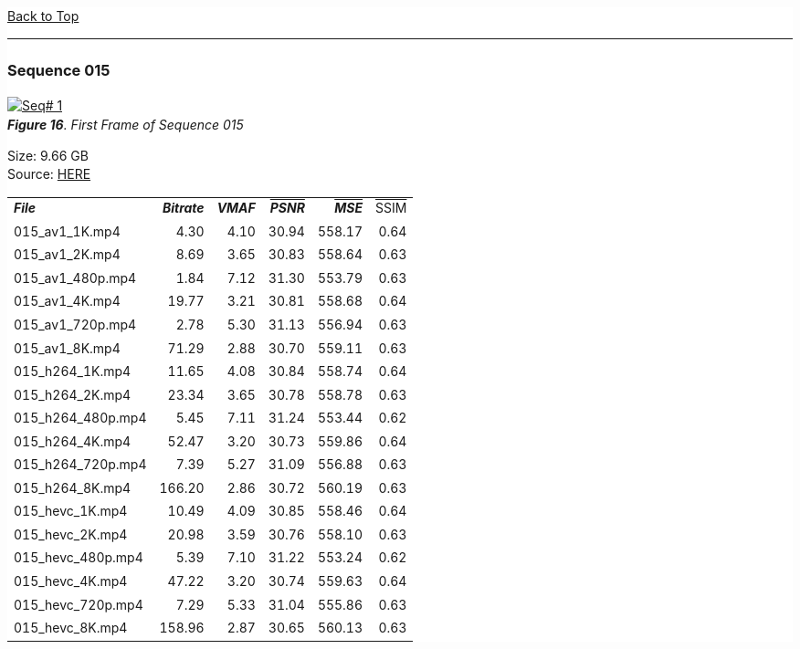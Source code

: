[Back to Top](#idtext)

__________



### Sequence 015
[![Seq# 1](https://raw.githubusercontent.com/talshoura/SEPE-8K-Dataset/main/assets/thumbnails/015_480p.png)](https://drive.google.com/drive/folders/1quWkHPelIIjqnNuEzBwE_PXGWTcGsRHj?usp=share_link)\
*__Figure 16__. First Frame of Sequence 015*

Size:  9.66 GB\
Source: [HERE](https://drive.google.com/drive/folders/1quWkHPelIIjqnNuEzBwE_PXGWTcGsRHj?usp=share_link)

<table><tbody><tr><td><b><i>File</td><td align="right"><b><i>Bitrate</td><td align="right"><b><i>VMAF</td><td align="right"><b><i><SPAN STYLE="text-decoration:overline">PSNR</SPAN></td><td align="right"><b><i><SPAN STYLE="text-decoration:overline">MSE</SPAN></td><td align="right"><SPAN STYLE="text-decoration:overline">SSIM</SPAN></td></tr>
<tr><td align="left">015_av1_1K.mp4</td><td align="right">   4.30</td><td align="right"> 4.10</td><td align="right">30.94</td><td align="right">558.17</td><td align="right"> 0.64</td>
<tr><td align="left">015_av1_2K.mp4</td><td align="right">   8.69</td><td align="right"> 3.65</td><td align="right">30.83</td><td align="right">558.64</td><td align="right"> 0.63</td>
<tr><td align="left">015_av1_480p.mp4</td><td align="right">   1.84</td><td align="right"> 7.12</td><td align="right">31.30</td><td align="right">553.79</td><td align="right"> 0.63</td>
<tr><td align="left">015_av1_4K.mp4</td><td align="right">  19.77</td><td align="right"> 3.21</td><td align="right">30.81</td><td align="right">558.68</td><td align="right"> 0.64</td>
<tr><td align="left">015_av1_720p.mp4</td><td align="right">   2.78</td><td align="right"> 5.30</td><td align="right">31.13</td><td align="right">556.94</td><td align="right"> 0.63</td>
<tr><td align="left">015_av1_8K.mp4</td><td align="right">  71.29</td><td align="right"> 2.88</td><td align="right">30.70</td><td align="right">559.11</td><td align="right"> 0.63</td>
<tr><td align="left">015_h264_1K.mp4</td><td align="right">  11.65</td><td align="right"> 4.08</td><td align="right">30.84</td><td align="right">558.74</td><td align="right"> 0.64</td>
<tr><td align="left">015_h264_2K.mp4</td><td align="right">  23.34</td><td align="right"> 3.65</td><td align="right">30.78</td><td align="right">558.78</td><td align="right"> 0.63</td>
<tr><td align="left">015_h264_480p.mp4</td><td align="right">   5.45</td><td align="right"> 7.11</td><td align="right">31.24</td><td align="right">553.44</td><td align="right"> 0.62</td>
<tr><td align="left">015_h264_4K.mp4</td><td align="right">  52.47</td><td align="right"> 3.20</td><td align="right">30.73</td><td align="right">559.86</td><td align="right"> 0.64</td>
<tr><td align="left">015_h264_720p.mp4</td><td align="right">   7.39</td><td align="right"> 5.27</td><td align="right">31.09</td><td align="right">556.88</td><td align="right"> 0.63</td>
<tr><td align="left">015_h264_8K.mp4</td><td align="right"> 166.20</td><td align="right"> 2.86</td><td align="right">30.72</td><td align="right">560.19</td><td align="right"> 0.63</td>
<tr><td align="left">015_hevc_1K.mp4</td><td align="right">  10.49</td><td align="right"> 4.09</td><td align="right">30.85</td><td align="right">558.46</td><td align="right"> 0.64</td>
<tr><td align="left">015_hevc_2K.mp4</td><td align="right">  20.98</td><td align="right"> 3.59</td><td align="right">30.76</td><td align="right">558.10</td><td align="right"> 0.63</td>
<tr><td align="left">015_hevc_480p.mp4</td><td align="right">   5.39</td><td align="right"> 7.10</td><td align="right">31.22</td><td align="right">553.24</td><td align="right"> 0.62</td>
<tr><td align="left">015_hevc_4K.mp4</td><td align="right">  47.22</td><td align="right"> 3.20</td><td align="right">30.74</td><td align="right">559.63</td><td align="right"> 0.64</td>
<tr><td align="left">015_hevc_720p.mp4</td><td align="right">   7.29</td><td align="right"> 5.33</td><td align="right">31.04</td><td align="right">555.86</td><td align="right"> 0.63</td>
<tr><td align="left">015_hevc_8K.mp4</td><td align="right"> 158.96</td><td align="right"> 2.87</td><td align="right">30.65</td><td align="right">560.13</td><td align="right"> 0.63</td>
</tbody></table>
